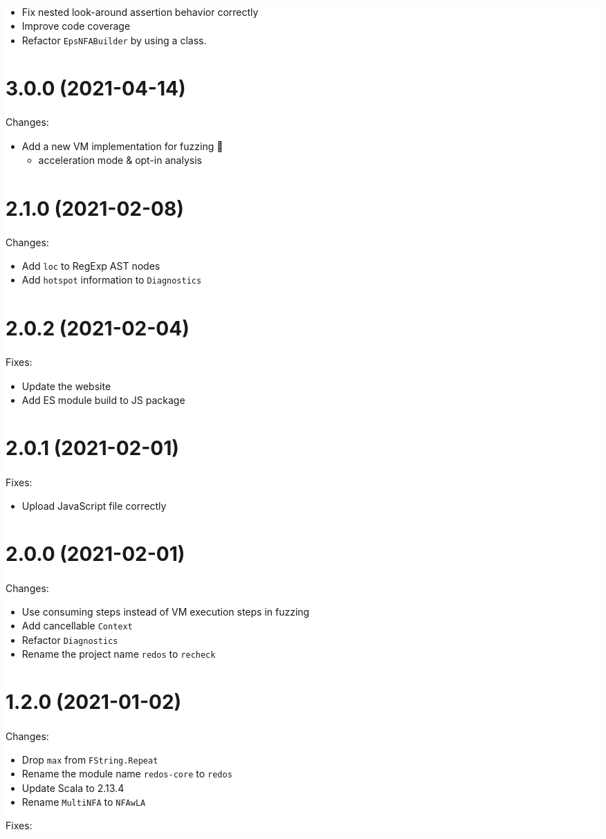 - Fix nested look-around assertion behavior correctly
- Improve code coverage
- Refactor `EpsNFABuilder` by using a class.

# 3.0.0 (2021-04-14)

Changes:

- Add a new VM implementation for fuzzing :tada:
  - acceleration mode & opt-in analysis

# 2.1.0 (2021-02-08)

Changes:

- Add `loc` to RegExp AST nodes
- Add `hotspot` information to `Diagnostics`

# 2.0.2 (2021-02-04)

Fixes:

- Update the website
- Add ES module build to JS package

# 2.0.1 (2021-02-01)

Fixes:

- Upload JavaScript file correctly

# 2.0.0 (2021-02-01)

Changes:

- Use consuming steps instead of VM execution steps in fuzzing
- Add cancellable `Context`
- Refactor `Diagnostics`
- Rename the project name `redos` to `recheck`

# 1.2.0 (2021-01-02)

Changes:

- Drop `max` from `FString.Repeat`
- Rename the module name `redos-core` to `redos`
- Update Scala to 2.13.4
- Rename `MultiNFA` to `NFAwLA`

Fixes:
